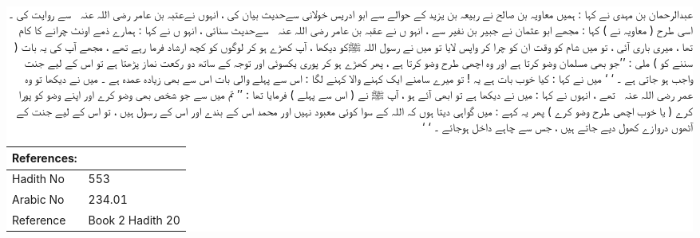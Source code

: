 
<div dir="rtl" lang="ur" style={{fontSize:'larger',backgroundColor:'#f8f9fa',padding:20}}>
عبدالرحمان بن مہدی نے کہا : ہمیں معاویہ بن صالح نے ربیعہ بن یزید کے حوالے سے ابو ادریس خولانی سےحدیث بیان کی ، انہوں نےعتبہ بن عامر ‌رضی ‌اللہ ‌عنہ ‌ ‌ سے روایت کی ۔ اسی طرح ( معاویہ نے ) کہا : مجھے ابو عثمان نے جبیر بن نفیر سے ، انہو ں نے عقبہ بن عامر ‌رضی ‌اللہ ‌عنہ ‌ ‌ سےحدیث سنائی ، انہو ں نے کہا : ہمارے ذمے اونٹ چرانے کا کام تھا ، میری باری آئی ، تو میں شام کو وقت ان کو چرا کر واپس لایا تو میں نے رسول اللہ ﷺکو دیکھا ، آپ کھڑے ہو کر لوگوں کو کچھ ارشاد فرما رہے تھے ، مجھے آپ کی یہ بات ( سننے کو ) ملی : ’’جو بھی مسلمان وضو کرتا ہے اور وہ اچھی طرح وضو کرتا ہے ، پھر کھڑے ہو کر پوری یکسوئی اور توجہ کے ساتھ دو رکعت نماز پڑھتا ہے تو اس کے لیے جنت واجب ہو جاتی ہے ۔ ‘ ‘ میں نے کہا : کیا خوب بات ہے یہ ! تو میرے سامنے ایک کہنے والا کہنے لگا : اس سے پہلے والی بات اس سے بھی زیادہ عمدہ ہے ۔ میں نے دیکھا تو وہ عمر ‌رضی ‌اللہ ‌عنہ ‌ ‌ تھے ، انہوں نے کہا : میں نے دیکھا ہے تو ابھی آئے ہو ، آپ ﷺ نے ( اس سے پہلے ) فرمایا تھا : ’’ تم میں سے جو شخص بھی وضو کرے اور اپنے وضو کو پورا کرے ( یا خوب اچھی طرح وضو کرے ) پھر یہ کہے : میں گواہی دیتا ہوں کہ اللہ کے سوا کوئی معبود نہیں اور محمد اس کے بندے اور اس کے رسول ہیں ، تو اس کے لیے جنت کے آٹھوں دروازے کھول دیے جاتے ہیں ، جس سے چاہے داخل ہوجائے ۔ ‘ ‘
</div>
<div style={{backgroundColor:'#f8f9fa',padding:20, marginBottom: 10}}><table> <thead> <tr> <th>References:</th> <th></th> </tr> </thead> <tbody><tr><td>Hadith No</td><td>553</td></tr><tr><td>Arabic No</td><td>234.01</td></tr><tr><td>Reference</td><td>Book 2 Hadith 20</td></tr></tbody></table></div>